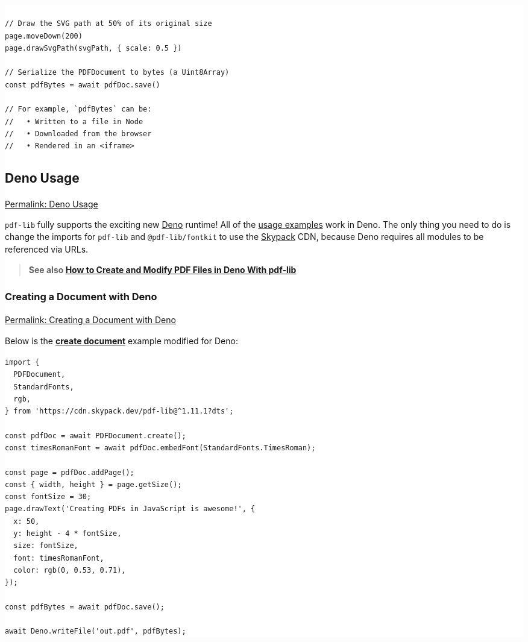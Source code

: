 ```

// Draw the SVG path at 50% of its original size
page.moveDown(200)
page.drawSvgPath(svgPath, { scale: 0.5 })

// Serialize the PDFDocument to bytes (a Uint8Array)
const pdfBytes = await pdfDoc.save()

// For example, `pdfBytes` can be:
//   • Written to a file in Node
//   • Downloaded from the browser
//   • Rendered in an <iframe>
```

## Deno Usage

[Permalink: Deno Usage](https://github.com/Hopding/pdf-lib#deno-usage)

`pdf-lib` fully supports the exciting new [Deno](https://deno.land/) runtime! All of the [usage examples](https://github.com/Hopding/pdf-lib#usage-examples) work in Deno. The only thing you need to do is change the imports for `pdf-lib` and `@pdf-lib/fontkit` to use the [Skypack](https://www.skypack.dev/) CDN, because Deno requires all modules to be referenced via URLs.

> **See also [How to Create and Modify PDF Files in Deno With pdf-lib](https://medium.com/swlh/how-to-create-and-modify-pdf-files-in-deno-ffaad7099b0?source=friends_link&sk=3da183bb776d059df428eaea52102f19)**

### Creating a Document with Deno

[Permalink: Creating a Document with Deno](https://github.com/Hopding/pdf-lib#creating-a-document-with-deno)

Below is the [**create document**](https://github.com/Hopding/pdf-lib#create-document) example modified for Deno:

```
import {
  PDFDocument,
  StandardFonts,
  rgb,
} from 'https://cdn.skypack.dev/pdf-lib@^1.11.1?dts';

const pdfDoc = await PDFDocument.create();
const timesRomanFont = await pdfDoc.embedFont(StandardFonts.TimesRoman);

const page = pdfDoc.addPage();
const { width, height } = page.getSize();
const fontSize = 30;
page.drawText('Creating PDFs in JavaScript is awesome!', {
  x: 50,
  y: height - 4 * fontSize,
  size: fontSize,
  font: timesRomanFont,
  color: rgb(0, 0.53, 0.71),
});

const pdfBytes = await pdfDoc.save();

await Deno.writeFile('out.pdf', pdfBytes);
```
